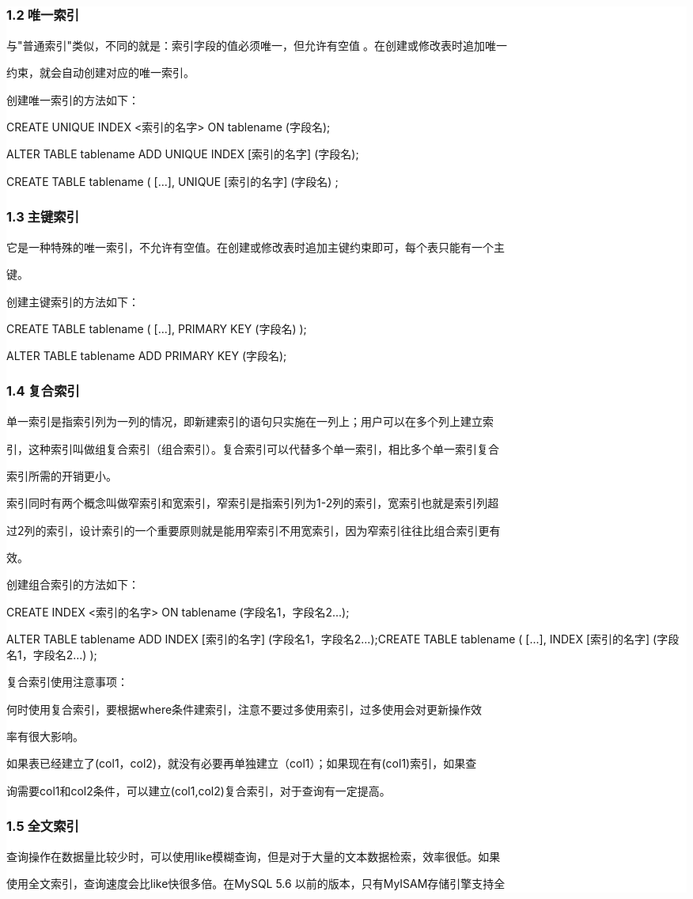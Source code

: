 ### **1.2** **唯一索引**

与"普通索引"类似，不同的就是：索引字段的值必须唯一，但允许有空值 。在创建或修改表时追加唯一

约束，就会自动创建对应的唯一索引。

创建唯一索引的方法如下：

CREATE UNIQUE INDEX <索引的名字> ON tablename (字段名);

ALTER TABLE tablename ADD UNIQUE INDEX [索引的名字] (字段名);

CREATE TABLE tablename ( [...], UNIQUE [索引的名字] (字段名) ;

### **1.3** **主键索引**

它是一种特殊的唯一索引，不允许有空值。在创建或修改表时追加主键约束即可，每个表只能有一个主

键。

创建主键索引的方法如下：

CREATE TABLE tablename ( [...], PRIMARY KEY (字段名) );

ALTER TABLE tablename ADD PRIMARY KEY (字段名);

### **1.4** **复合索引**

单一索引是指索引列为一列的情况，即新建索引的语句只实施在一列上；用户可以在多个列上建立索

引，这种索引叫做组复合索引（组合索引）。复合索引可以代替多个单一索引，相比多个单一索引复合

索引所需的开销更小。

索引同时有两个概念叫做窄索引和宽索引，窄索引是指索引列为1-2列的索引，宽索引也就是索引列超

过2列的索引，设计索引的一个重要原则就是能用窄索引不用宽索引，因为窄索引往往比组合索引更有

效。

创建组合索引的方法如下：

CREATE INDEX <索引的名字> ON tablename (字段名1，字段名2...);

ALTER TABLE tablename ADD INDEX [索引的名字] (字段名1，字段名2...);CREATE TABLE tablename ( [...], INDEX [索引的名字] (字段名1，字段名2...) );

复合索引使用注意事项：

何时使用复合索引，要根据where条件建索引，注意不要过多使用索引，过多使用会对更新操作效

率有很大影响。

如果表已经建立了(col1，col2)，就没有必要再单独建立（col1）；如果现在有(col1)索引，如果查

询需要col1和col2条件，可以建立(col1,col2)复合索引，对于查询有一定提高。

### **1.5** **全文索引**

查询操作在数据量比较少时，可以使用like模糊查询，但是对于大量的文本数据检索，效率很低。如果

使用全文索引，查询速度会比like快很多倍。在MySQL 5.6 以前的版本，只有MyISAM存储引擎支持全
